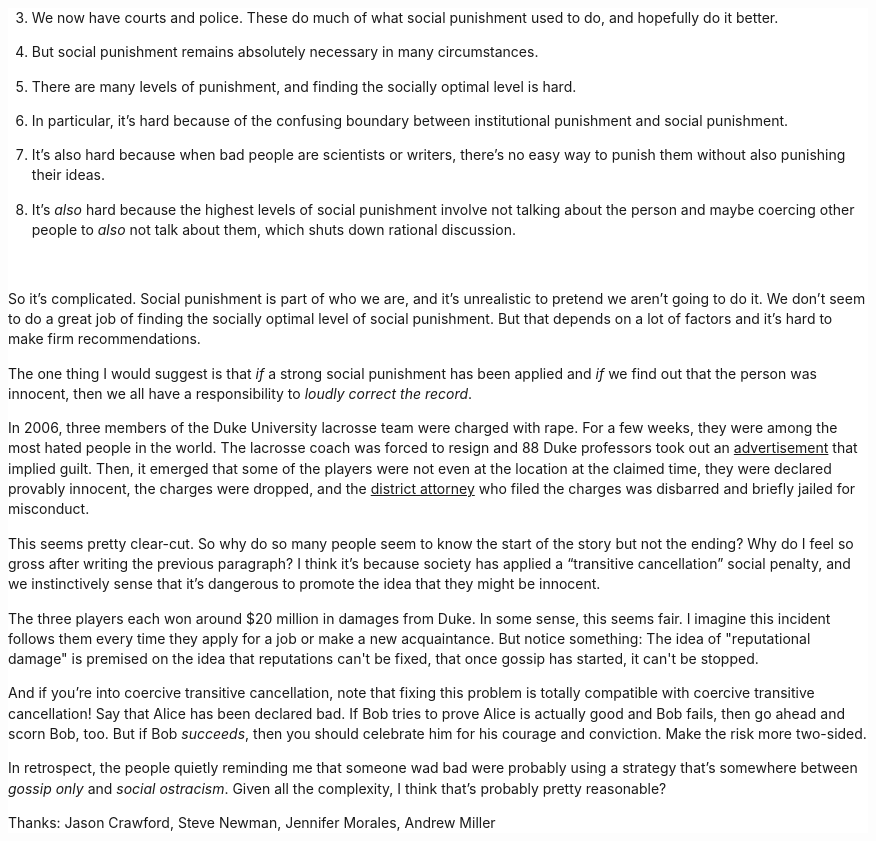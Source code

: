 3. We now have courts and police. These do much of what social punishment used to do, and hopefully do it better.

4. But social punishment remains absolutely necessary in many circumstances.

5. There are many levels of punishment, and finding the socially optimal level is hard.

6. In particular, it’s hard because of the confusing boundary between institutional punishment and social punishment.

7. It’s also hard because when bad people are scientists or writers, there’s no easy way to punish them without also punishing their ideas.

8. It’s *also* hard because the highest levels of social punishment involve not talking about the person and maybe coercing other people to *also* not talk about them, which shuts down rational discussion.

<br>

So it’s complicated. Social punishment is part of who we are, and it’s unrealistic to pretend we aren’t going to do it. We don’t seem to do a great job of finding the socially optimal level of social punishment. But that depends on a lot of factors and it’s hard to make firm recommendations.

The one thing I would suggest is that *if* a strong social punishment has been applied and *if* we find out that the person was innocent, then we all have a responsibility to *loudly correct the record*.

In 2006, three members of the Duke University lacrosse team were charged with rape. For a few weeks, they were among the most hated people in the world. The lacrosse coach was forced to resign and 88 Duke professors took out an [advertisement](https://today.duke.edu/showcase/mmedia/pdf/socialdisasterad.pdf) that implied guilt. Then, it emerged that some of the players were not even at the location at the claimed time, they were declared provably innocent, the charges were dropped, and the [district attorney](https://en.wikipedia.org/wiki/Mike_Nifong) who filed the charges was disbarred and briefly jailed for misconduct.

This seems pretty clear-cut. So why do so many people seem to know the start of the story but not the ending? Why do I feel so gross after writing the previous paragraph? I think it’s because society has applied a “transitive cancellation” social penalty, and we instinctively sense that it’s dangerous to promote the idea that they might be innocent.

The three players each won around $20 million in damages from Duke. In some sense, this seems fair. I imagine this incident follows them every time they apply for a job or make a new acquaintance. But notice something: The idea of "reputational damage" is premised on the idea that reputations can't be fixed, that once gossip has started, it can't be stopped.

And if you’re into coercive transitive cancellation, note that fixing this problem is totally compatible with coercive transitive cancellation! Say that Alice has been declared bad. If Bob tries to prove Alice is actually good and Bob fails, then go ahead and scorn Bob, too. But if Bob *succeeds*, then you should celebrate him for his courage and conviction. Make the risk more two-sided.

In retrospect, the people quietly reminding me that someone wad bad were probably using a strategy that’s somewhere between *gossip only* and *social ostracism*. Given all the complexity, I think that’s probably pretty reasonable?

Thanks: Jason Crawford, Steve Newman, Jennifer Morales, Andrew Miller